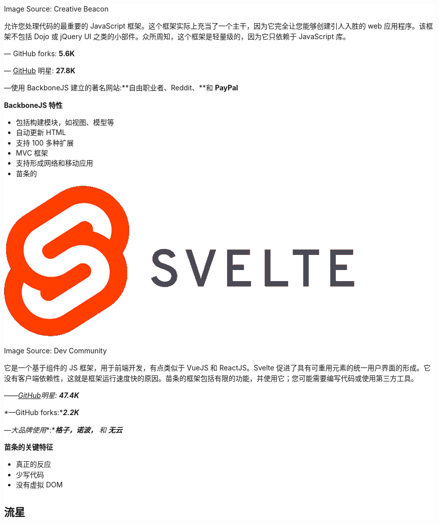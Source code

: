 Image Source: Creative Beacon

允许您处理代码的最重要的 JavaScript 框架。这个框架实际上充当了一个主干，因为它完全让您能够创建引人入胜的 web 应用程序。该框架不包括 Dojo 或 jQuery UI 之类的小部件。众所周知，这个框架是轻量级的，因为它只依赖于 JavaScript 库。

— GitHub forks: **5.6K**

— [GitHub](https://github.com/jashkenas/backbone) 明星: **27.8K**

—使用 BackboneJS 建立的著名网站:**自由职业者、Reddit、**和 **PayPal**

**BackboneJS 特性**

*   包括构建模块，如视图、模型等
*   自动更新 HTML
*   支持 100 多种扩展
*   MVC 框架
*   支持形成网络和移动应用
*   苗条的

![](img/972a6682233660903cd302b6bb3db383.png)

Image Source: Dev Community

它是一个基于组件的 JS 框架，用于前端开发，有点类似于 VueJS 和 ReactJS。Svelte 促进了具有可重用元素的统一用户界面的形成。它没有客户端依赖性，这就是框架运行速度快的原因。苗条的框架包括有限的功能，并使用它；您可能需要编写代码或使用第三方工具。

——[*GitHub*](https://github.com/sveltejs/svelte)*明星:* ***47.4K***

*—GitHub forks:****2.2K***

*—大品牌使用**:****格子，诺波，*** *和* ***无云***

**苗条的关键特征**

*   真正的反应
*   少写代码
*   没有虚拟 DOM

## **流星**
